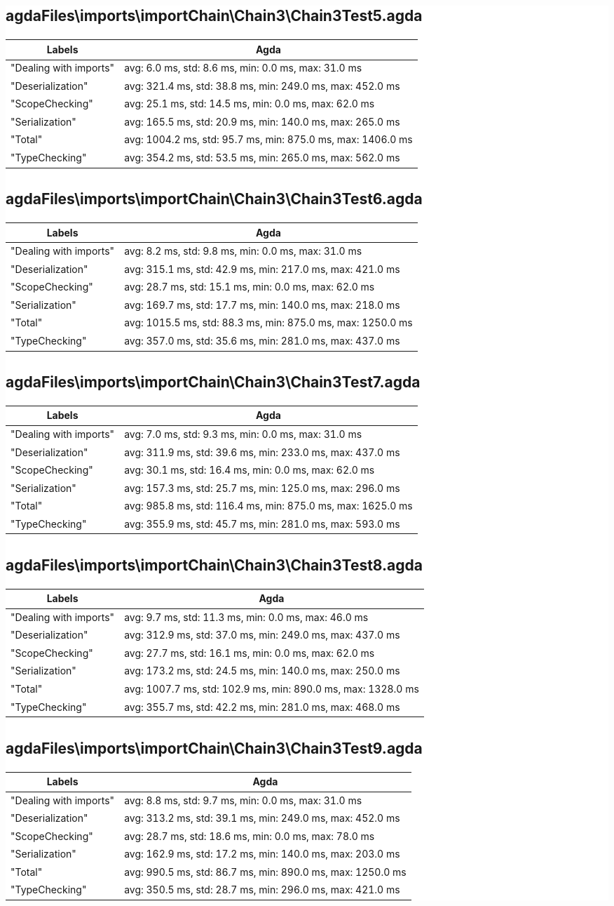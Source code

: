 ## agdaFiles\imports\importChain\Chain3\Chain3Test5.agda

Labels|Agda
---|---
"Dealing with imports"|avg: 6.0 ms, std: 8.6 ms, min: 0.0 ms, max: 31.0 ms
"Deserialization"|avg: 321.4 ms, std: 38.8 ms, min: 249.0 ms, max: 452.0 ms
"ScopeChecking"|avg: 25.1 ms, std: 14.5 ms, min: 0.0 ms, max: 62.0 ms
"Serialization"|avg: 165.5 ms, std: 20.9 ms, min: 140.0 ms, max: 265.0 ms
"Total"|avg: 1004.2 ms, std: 95.7 ms, min: 875.0 ms, max: 1406.0 ms
"TypeChecking"|avg: 354.2 ms, std: 53.5 ms, min: 265.0 ms, max: 562.0 ms

## agdaFiles\imports\importChain\Chain3\Chain3Test6.agda

Labels|Agda
---|---
"Dealing with imports"|avg: 8.2 ms, std: 9.8 ms, min: 0.0 ms, max: 31.0 ms
"Deserialization"|avg: 315.1 ms, std: 42.9 ms, min: 217.0 ms, max: 421.0 ms
"ScopeChecking"|avg: 28.7 ms, std: 15.1 ms, min: 0.0 ms, max: 62.0 ms
"Serialization"|avg: 169.7 ms, std: 17.7 ms, min: 140.0 ms, max: 218.0 ms
"Total"|avg: 1015.5 ms, std: 88.3 ms, min: 875.0 ms, max: 1250.0 ms
"TypeChecking"|avg: 357.0 ms, std: 35.6 ms, min: 281.0 ms, max: 437.0 ms

## agdaFiles\imports\importChain\Chain3\Chain3Test7.agda

Labels|Agda
---|---
"Dealing with imports"|avg: 7.0 ms, std: 9.3 ms, min: 0.0 ms, max: 31.0 ms
"Deserialization"|avg: 311.9 ms, std: 39.6 ms, min: 233.0 ms, max: 437.0 ms
"ScopeChecking"|avg: 30.1 ms, std: 16.4 ms, min: 0.0 ms, max: 62.0 ms
"Serialization"|avg: 157.3 ms, std: 25.7 ms, min: 125.0 ms, max: 296.0 ms
"Total"|avg: 985.8 ms, std: 116.4 ms, min: 875.0 ms, max: 1625.0 ms
"TypeChecking"|avg: 355.9 ms, std: 45.7 ms, min: 281.0 ms, max: 593.0 ms

## agdaFiles\imports\importChain\Chain3\Chain3Test8.agda

Labels|Agda
---|---
"Dealing with imports"|avg: 9.7 ms, std: 11.3 ms, min: 0.0 ms, max: 46.0 ms
"Deserialization"|avg: 312.9 ms, std: 37.0 ms, min: 249.0 ms, max: 437.0 ms
"ScopeChecking"|avg: 27.7 ms, std: 16.1 ms, min: 0.0 ms, max: 62.0 ms
"Serialization"|avg: 173.2 ms, std: 24.5 ms, min: 140.0 ms, max: 250.0 ms
"Total"|avg: 1007.7 ms, std: 102.9 ms, min: 890.0 ms, max: 1328.0 ms
"TypeChecking"|avg: 355.7 ms, std: 42.2 ms, min: 281.0 ms, max: 468.0 ms

## agdaFiles\imports\importChain\Chain3\Chain3Test9.agda

Labels|Agda
---|---
"Dealing with imports"|avg: 8.8 ms, std: 9.7 ms, min: 0.0 ms, max: 31.0 ms
"Deserialization"|avg: 313.2 ms, std: 39.1 ms, min: 249.0 ms, max: 452.0 ms
"ScopeChecking"|avg: 28.7 ms, std: 18.6 ms, min: 0.0 ms, max: 78.0 ms
"Serialization"|avg: 162.9 ms, std: 17.2 ms, min: 140.0 ms, max: 203.0 ms
"Total"|avg: 990.5 ms, std: 86.7 ms, min: 890.0 ms, max: 1250.0 ms
"TypeChecking"|avg: 350.5 ms, std: 28.7 ms, min: 296.0 ms, max: 421.0 ms

